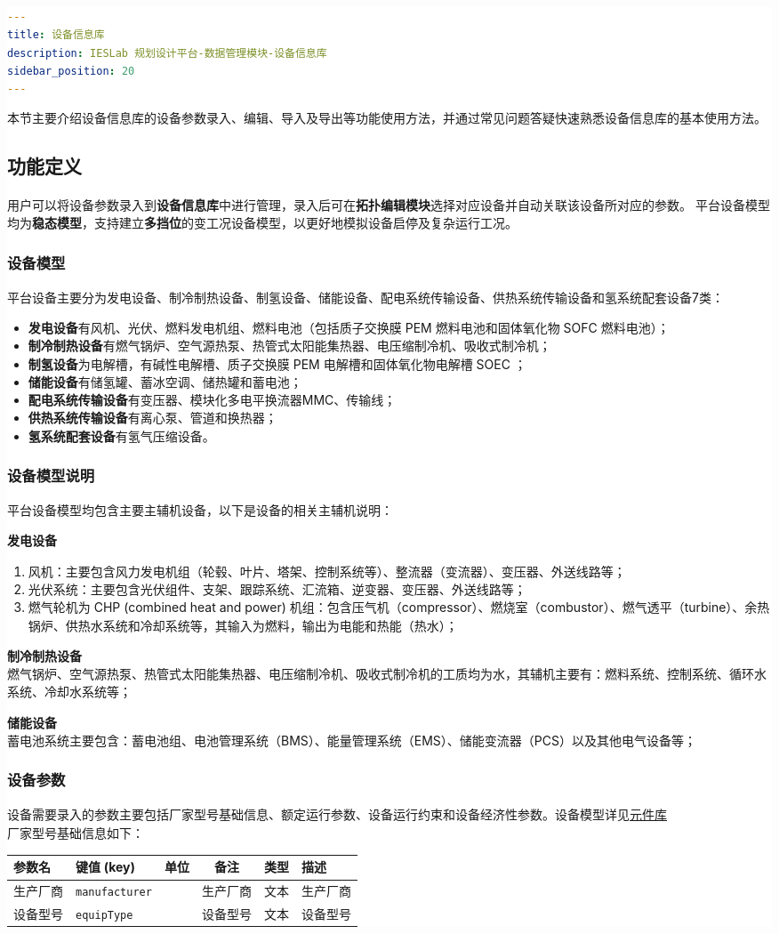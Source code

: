 ```yaml
---
title: 设备信息库
description: IESLab 规划设计平台-数据管理模块-设备信息库
sidebar_position: 20
---
```


本节主要介绍设备信息库的设备参数录入、编辑、导入及导出等功能使用方法，并通过常见问题答疑快速熟悉设备信息库的基本使用方法。

## 功能定义

用户可以将设备参数录入到**设备信息库**中进行管理，录入后可在**拓扑编辑模块**选择对应设备并自动关联该设备所对应的参数。
平台设备模型均为**稳态模型**，支持建立**多挡位**的变工况设备模型，以更好地模拟设备启停及复杂运行工况。

### 设备模型

平台设备主要分为发电设备、制冷制热设备、制氢设备、储能设备、配电系统传输设备、供热系统传输设备和氢系统配套设备7类：

+ **发电设备**有风机、光伏、燃料发电机组、燃料电池（包括质子交换膜 PEM 燃料电池和固体氧化物 SOFC 燃料电池）；
+ **制冷制热设备**有燃气锅炉、空气源热泵、热管式太阳能集热器、电压缩制冷机、吸收式制冷机；
+ **制氢设备**为电解槽，有碱性电解槽、质子交换膜 PEM 电解槽和固体氧化物电解槽 SOEC ；
+ **储能设备**有储氢罐、蓄冰空调、储热罐和蓄电池；
+ **配电系统传输设备**有变压器、模块化多电平换流器MMC、传输线；
+ **供热系统传输设备**有离心泵、管道和换热器；
+ **氢系统配套设备**有氢气压缩设备。

### 设备模型说明

平台设备模型均包含主要主辅机设备，以下是设备的相关主辅机说明：

**发电设备**  
1. 风机：主要包含风力发电机组（轮毂、叶片、塔架、控制系统等）、整流器（变流器）、变压器、外送线路等；
 2. 光伏系统：主要包含光伏组件、支架、跟踪系统、汇流箱、逆变器、变压器、外送线路等；
2. 燃气轮机为 CHP (combined heat and power) 机组：包含压气机（compressor）、燃烧室（combustor）、燃气透平（turbine）、余热锅炉、供热水系统和冷却系统等，其输入为燃料，输出为电能和热能（热水）；

**制冷制热设备**  
燃气锅炉、空气源热泵、热管式太阳能集热器、电压缩制冷机、吸收式制冷机的工质均为水，其辅机主要有：燃料系统、控制系统、循环水系统、冷却水系统等；

**储能设备**  
蓄电池系统主要包含：蓄电池组、电池管理系统（BMS）、能量管理系统（EMS）、储能变流器（PCS）以及其他电气设备等；

### 设备参数

设备需要录入的参数主要包括厂家型号基础信息、额定运行参数、设备运行约束和设备经济性参数。设备模型详见[元件库](../../8_comp/index.md)  
厂家型号基础信息如下：

| 参数名 | 键值 (key) | 单位 | 备注 | 类型 | 描述 |
| :--- | :--- | :--- | :--: | :--- | :--- |
| 生产厂商 | `manufacturer` |  | 生产厂商 | 文本 | 生产厂商 |
| 设备型号 | `equipType` |  | 设备型号 | 文本 | 设备型号 |
